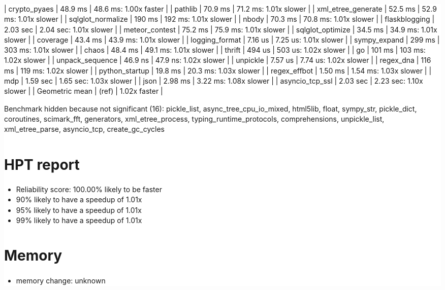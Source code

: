 | crypto_pyaes               | 48.9 ms                                                     | 48.6 ms: 1.00x faster                                       |
| pathlib                    | 70.9 ms                                                     | 71.2 ms: 1.01x slower                                       |
| xml_etree_generate         | 52.5 ms                                                     | 52.9 ms: 1.01x slower                                       |
| sqlglot_normalize          | 190 ms                                                      | 192 ms: 1.01x slower                                        |
| nbody                      | 70.3 ms                                                     | 70.8 ms: 1.01x slower                                       |
| flaskblogging              | 2.03 sec                                                    | 2.04 sec: 1.01x slower                                      |
| meteor_contest             | 75.2 ms                                                     | 75.9 ms: 1.01x slower                                       |
| sqlglot_optimize           | 34.5 ms                                                     | 34.9 ms: 1.01x slower                                       |
| coverage                   | 43.4 ms                                                     | 43.9 ms: 1.01x slower                                       |
| logging_format             | 7.16 us                                                     | 7.25 us: 1.01x slower                                       |
| sympy_expand               | 299 ms                                                      | 303 ms: 1.01x slower                                        |
| chaos                      | 48.4 ms                                                     | 49.1 ms: 1.01x slower                                       |
| thrift                     | 494 us                                                      | 503 us: 1.02x slower                                        |
| go                         | 101 ms                                                      | 103 ms: 1.02x slower                                        |
| unpack_sequence            | 46.9 ns                                                     | 47.9 ns: 1.02x slower                                       |
| unpickle                   | 7.57 us                                                     | 7.74 us: 1.02x slower                                       |
| regex_dna                  | 116 ms                                                      | 119 ms: 1.02x slower                                        |
| python_startup             | 19.8 ms                                                     | 20.3 ms: 1.03x slower                                       |
| regex_effbot               | 1.50 ms                                                     | 1.54 ms: 1.03x slower                                       |
| mdp                        | 1.59 sec                                                    | 1.65 sec: 1.03x slower                                      |
| json                       | 2.98 ms                                                     | 3.22 ms: 1.08x slower                                       |
| asyncio_tcp_ssl            | 2.03 sec                                                    | 2.23 sec: 1.10x slower                                      |
| Geometric mean             | (ref)                                                       | 1.02x faster                                                |

Benchmark hidden because not significant (16): pickle_list, async_tree_cpu_io_mixed, html5lib, float, sympy_str, pickle_dict, coroutines, scimark_fft, generators, xml_etree_process, typing_runtime_protocols, comprehensions, unpickle_list, xml_etree_parse, asyncio_tcp, create_gc_cycles


# HPT report

- Reliability score: 100.00% likely to be faster
- 90% likely to have a speedup of 1.01x
- 95% likely to have a speedup of 1.01x
- 99% likely to have a speedup of 1.01x


# Memory

- memory change: unknown